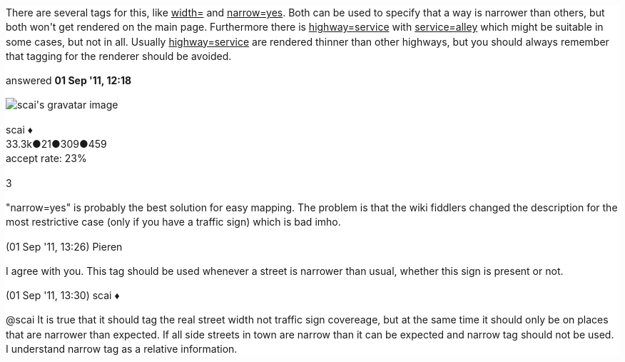 <p>There are several tags for this, like <a href="http://wiki.openstreetmap.org/wiki/Key:width">width=</a> and <a href="http://wiki.openstreetmap.org/wiki/Key:narrow">narrow=yes</a>. Both can be used to specify that a way is narrower than others, but both won't get rendered on the main page. Furthermore there is <a href="http://wiki.openstreetmap.org/wiki/Tag:highway%3Dservice">highway=service</a> with <a href="http://wiki.openstreetmap.org/wiki/Tag:service%3Dalley">service=alley</a> which might be suitable in some cases, but not in all. Usually <a href="http://wiki.openstreetmap.org/wiki/Tag:highway%3Dservice">highway=service</a> are rendered thinner than other highways, but you should always remember that tagging for the renderer should be avoided.</p>
</div>
<div class="answer-controls post-controls">
&#10;</div>
<div class="post-update-info-container">
<div class="post-update-info post-update-info-user">
<p>answered <strong>01 Sep '11, 12:18</strong></p>
<img src="https://secure.gravatar.com/avatar/52d3234f3be58156770e8a91d575bfbd?s=32&amp;d=identicon&amp;r=g" class="gravatar" width="32" height="32" alt="scai&#39;s gravatar image" />
<p><span>scai ♦</span><br />
<span class="score" title="33317 reputation points"><span>33.3k</span></span><span title="21 badges"><span class="badge1">●</span><span class="badgecount">21</span></span><span title="309 badges"><span class="silver">●</span><span class="badgecount">309</span></span><span title="459 badges"><span class="bronze">●</span><span class="badgecount">459</span></span><br />
<span class="accept_rate" title="Rate of the user&#39;s accepted answers">accept rate:</span> <span title="scai has 168 accepted answers">23%</span></p>
</div>
</div>
<div id="comments-container-7495" class="comments-container">
<span id="7501"></span>
<div id="comment-7501" class="comment">
<div id="post-7501-score" class="comment-score">
3
</div>
<div class="comment-text">
<p>"narrow=yes" is probably the best solution for easy mapping. The problem is that the wiki fiddlers changed the description for the most restrictive case (only if you have a traffic sign) which is bad imho.</p>
</div>
<div id="comment-7501-info" class="comment-info">
<span class="comment-age">(01 Sep '11, 13:26)</span> <span class="comment-user userinfo">Pieren</span>
</div>
</div>
<span id="7502"></span>
<div id="comment-7502" class="comment">
<div id="post-7502-score" class="comment-score">
&#10;</div>
<div class="comment-text">
<p>I agree with you. This tag should be used whenever a street is narrower than usual, whether this sign is present or not.</p>
</div>
<div id="comment-7502-info" class="comment-info">
<span class="comment-age">(01 Sep '11, 13:30)</span> <span class="comment-user userinfo">scai ♦</span>
</div>
</div>
<span id="7505"></span>
<div id="comment-7505" class="comment">
<div id="post-7505-score" class="comment-score">
&#10;</div>
<div class="comment-text">
<p><span>@scai</span> It is true that it should tag the real street width not traffic sign covereage, but at the same time it should only be on places that are narrower than expected. If all side streets in town are narrow than it can be expected and narrow tag should not be used. I understand narrow tag as a relative information.</p>
</div>